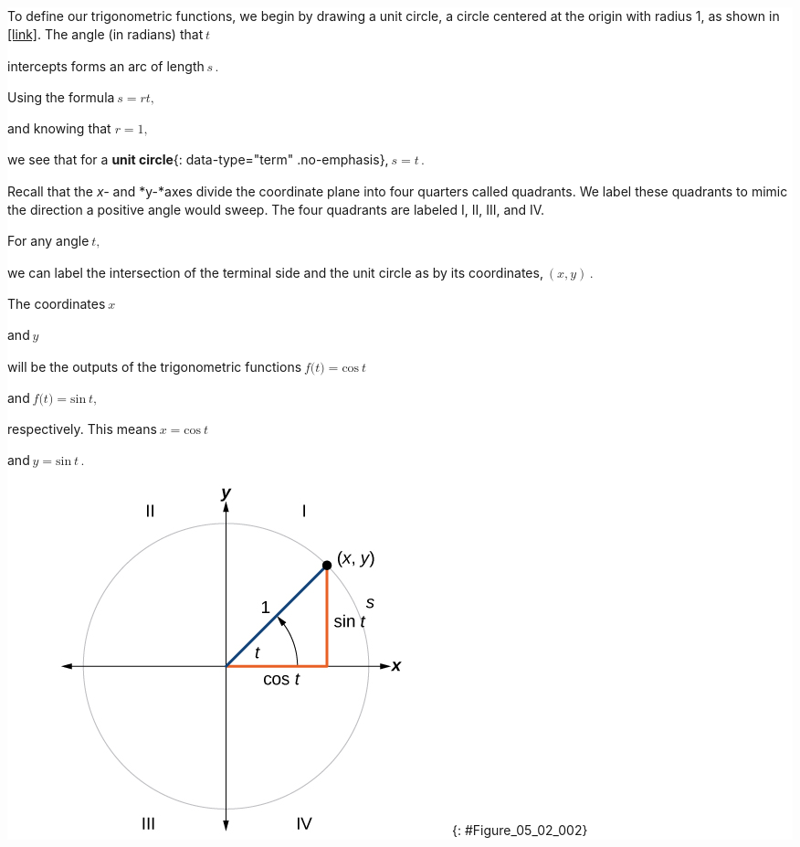 To define our trigonometric functions, we begin by drawing a unit circle, a circle centered at the origin with radius 1, as shown in [\[link\]](#Figure_05_02_002). The angle (in radians) that<math xmlns="http://www.w3.org/1998/Math/MathML"> <mrow> <mtext> </mtext><mi>t</mi><mtext> </mtext></mrow> </math>

intercepts forms an arc of length<math xmlns="http://www.w3.org/1998/Math/MathML"> <mrow> <mtext> </mtext><mi>s</mi><mo>.</mo><mtext> </mtext></mrow> </math>

Using the formula<math xmlns="http://www.w3.org/1998/Math/MathML"> <mrow> <mtext> </mtext><mi>s</mi><mo>=</mo><mi>r</mi><mi>t</mi><mo>,</mo></mrow> </math>

 and knowing that <math xmlns="http://www.w3.org/1998/Math/MathML"> <mrow> <mi>r</mi><mo>=</mo><mn>1</mn><mo>,</mo></mrow> </math>

 we see that for a **unit circle**{: data-type="term" .no-emphasis},<math xmlns="http://www.w3.org/1998/Math/MathML"> <mrow> <mtext> </mtext><mi>s</mi><mo>=</mo><mi>t</mi><mo>.</mo><mtext> </mtext></mrow> </math>

Recall that the <em>x- </em>and *y-*axes divide the coordinate plane into four quarters called quadrants. We label these quadrants to mimic the direction a positive angle would sweep. The four quadrants are labeled I, II, III, and IV.

For any angle<math xmlns="http://www.w3.org/1998/Math/MathML"> <mrow> <mtext> </mtext><mi>t</mi><mo>,</mo></mrow> </math>

 we can label the intersection of the terminal side and the unit circle as by its coordinates,<math xmlns="http://www.w3.org/1998/Math/MathML"> <mrow> <mtext> </mtext><mrow><mo>(</mo> <mrow> <mi>x</mi><mo>,</mo><mi>y</mi></mrow> <mo>)</mo></mrow><mo>.</mo><mtext> </mtext></mrow> </math>

The coordinates<math xmlns="http://www.w3.org/1998/Math/MathML"> <mrow> <mtext>  </mtext><mi>x</mi><mtext>  </mtext></mrow> </math>

and<math xmlns="http://www.w3.org/1998/Math/MathML"> <mrow> <mtext>  </mtext><mi>y</mi><mtext>  </mtext></mrow> </math>

will be the outputs of the trigonometric functions<math xmlns="http://www.w3.org/1998/Math/MathML"> <mrow> <mtext> </mtext><mi>f</mi><mo stretchy="false">(</mo><mi>t</mi><mo stretchy="false">)</mo><mo>=</mo><mi>cos</mi><mtext> </mtext><mi>t</mi><mtext> </mtext> </mrow> </math>

and<math xmlns="http://www.w3.org/1998/Math/MathML"> <mrow> <mtext> </mtext><mi>f</mi><mo stretchy="false">(</mo><mi>t</mi><mo stretchy="false">)</mo><mo>=</mo><mi>sin</mi><mtext> </mtext><mi>t</mi><mo>,</mo> </mrow> </math>

 respectively. This means<math xmlns="http://www.w3.org/1998/Math/MathML"> <mrow> <mtext> </mtext><mi>x</mi><mo>=</mo><mi>cos</mi><mtext> </mtext><mi>t</mi><mtext> </mtext> </mrow> </math>

and<math xmlns="http://www.w3.org/1998/Math/MathML"> <mrow> <mtext> </mtext><mi>y</mi><mo>=</mo><mi>sin</mi><mtext> </mtext><mi>t</mi><mo>.</mo><mtext> </mtext> </mrow> </math>

![Graph of a circle with angle t, radius of 1, and an arc created by the angle with length s. The terminal side of the angle intersects the circle at the point (x,y).](../resources/CNX_Precalc_Figure_05_02_002.jpg "Unit circle where the central angle is&#10;    &#10;     &#x2009;t&#x2009;&#10;   &#10;    radians"){: #Figure_05_02_002}